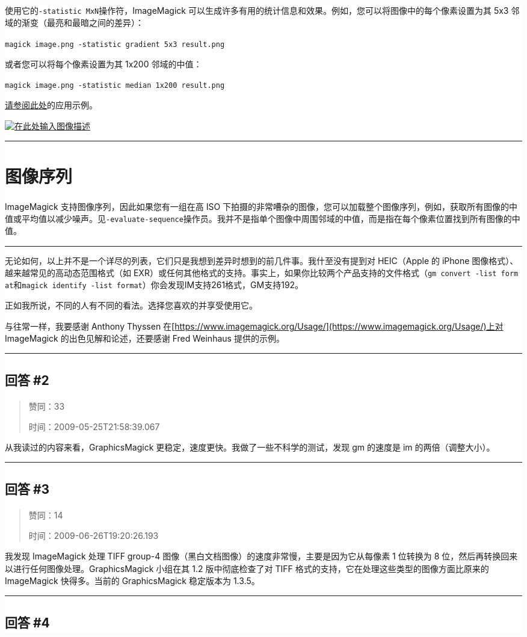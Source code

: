 使用它的`-statistic MxN`操作符，ImageMagick 可以生成许多有用的统计信息和效果。例如，您可以将图像中的每个像素设置为其 5x3 邻域的渐变（最亮和最暗之间的差异）：

```
magick image.png -statistic gradient 5x3 result.png 
```

或者您可以将每个像素设置为其 1x200 邻域的中值：

```
magick image.png -statistic median 1x200 result.png 
```

[请参阅此处](https://stackoverflow.com/a/42136544/2836621)的应用示例。

[![在此处输入图像描述](https://i.stack.imgur.com/kRGDr.png)](https://i.stack.imgur.com/kRGDr.png)

* * *

# 图像序列

ImageMagick 支持图像序列，因此如果您有一组在高 ISO 下拍摄的非常嘈杂的图像，您可以加载整个图像序列，例如，获取所有图像的中值或平均值以减少噪声。见`-evaluate-sequence`操作员。我并不是指单个图像中周围邻域的中值，而是指在每个像素位置找到所有图像的中值。

* * *

无论如何，以上并不是一个详尽的列表，它们只是我想到差异时想到的前几件事。我什至没有提到对 HEIC（Apple 的 iPhone 图像格式）、越来越常见的高动态范围格式（如 EXR）或任何其他格式的支持。事实上，如果你比较两个产品支持的文件格式（`gm convert -list format`和`magick identify -list format`）你会发现IM支持261格式，GM支持192。

正如我所说，不同的人有不同的看法。选择您喜欢的并享受使用它。

与往常一样，我要感谢 Anthony Thyssen 在[https://www.imagemagick.org/Usage/](https://www.imagemagick.org/Usage/)上对 ImageMagick 的出色见解和论述，还要感谢 Fred Weinhaus 提供的示例。

* * *

## 回答 #2

> 赞同：33
> 
> 时间：2009-05-25T21:58:39.067

从我读过的内容来看，GraphicsMagick 更稳定，速度更快。我做了一些不科学的测试，发现 gm 的速度是 im 的两倍（调整大小）。

* * *

## 回答 #3

> 赞同：14
> 
> 时间：2009-06-26T19:20:26.193

我发现 ImageMagick 处理 TIFF group-4 图像（黑白文档图像）的速度非常慢，主要是因为它从每像素 1 位转换为 8 位，然后再转换回来以进行任何图像处理。GraphicsMagick 小组在其 1.2 版中彻底检查了对 TIFF 格式的支持，它在处理这些类型的图像方面比原来的 ImageMagick 快得多。当前的 GraphicsMagick 稳定版本为 1.3.5。

* * *

## 回答 #4

